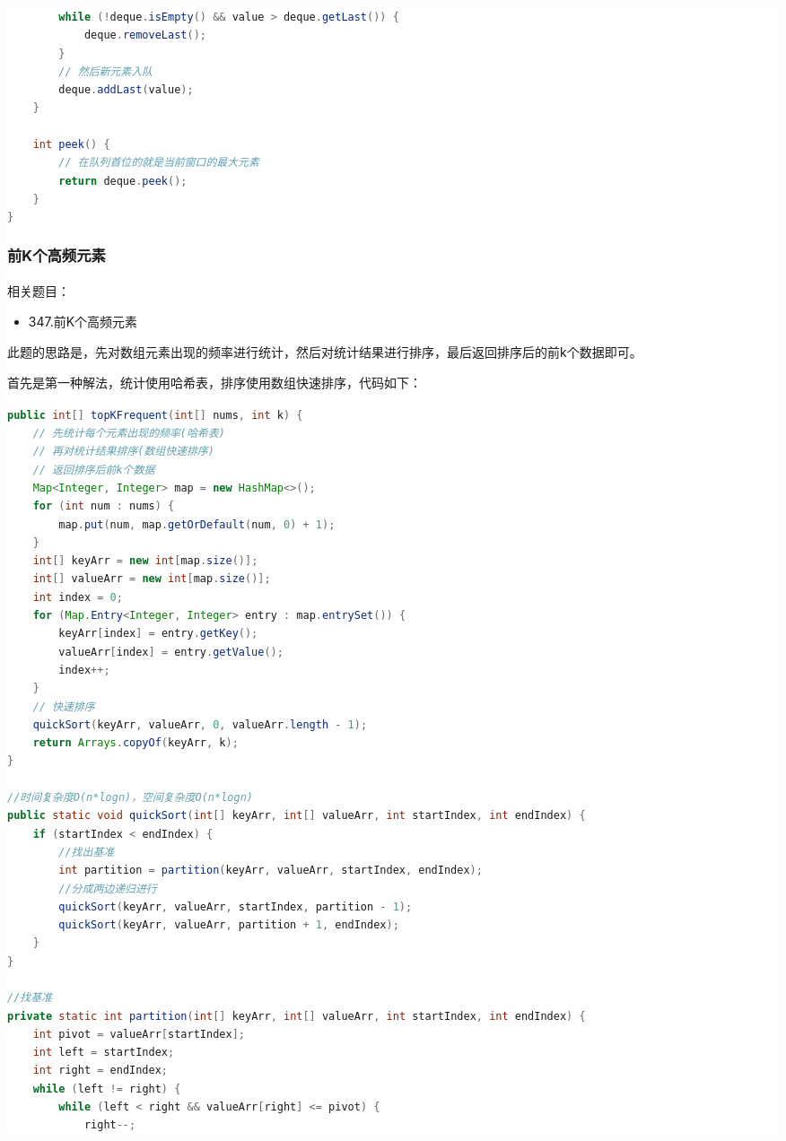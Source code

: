 ```java
        while (!deque.isEmpty() && value > deque.getLast()) {
            deque.removeLast();
        }
        // 然后新元素入队
        deque.addLast(value);
    }

    int peek() {
        // 在队列首位的就是当前窗口的最大元素
        return deque.peek();
    }
}
```

### 前K个高频元素

相关题目：

*   347.前K个高频元素

此题的思路是，先对数组元素出现的频率进行统计，然后对统计结果进行排序，最后返回排序后的前k个数据即可。

首先是第一种解法，统计使用哈希表，排序使用数组快速排序，代码如下：

```java
public int[] topKFrequent(int[] nums, int k) {
    // 先统计每个元素出现的频率(哈希表)
    // 再对统计结果排序(数组快速排序)
    // 返回排序后前k个数据
    Map<Integer, Integer> map = new HashMap<>();
    for (int num : nums) {
        map.put(num, map.getOrDefault(num, 0) + 1);
    }
    int[] keyArr = new int[map.size()];
    int[] valueArr = new int[map.size()];
    int index = 0;
    for (Map.Entry<Integer, Integer> entry : map.entrySet()) {
        keyArr[index] = entry.getKey();
        valueArr[index] = entry.getValue();
        index++;
    }
    // 快速排序
    quickSort(keyArr, valueArr, 0, valueArr.length - 1);
    return Arrays.copyOf(keyArr, k);
}

//时间复杂度O(n*logn)，空间复杂度O(n*logn)
public static void quickSort(int[] keyArr, int[] valueArr, int startIndex, int endIndex) {
    if (startIndex < endIndex) {
        //找出基准
        int partition = partition(keyArr, valueArr, startIndex, endIndex);
        //分成两边递归进行
        quickSort(keyArr, valueArr, startIndex, partition - 1);
        quickSort(keyArr, valueArr, partition + 1, endIndex);
    }
}

//找基准
private static int partition(int[] keyArr, int[] valueArr, int startIndex, int endIndex) {
    int pivot = valueArr[startIndex];
    int left = startIndex;
    int right = endIndex;
    while (left != right) {
        while (left < right && valueArr[right] <= pivot) {
            right--;
```